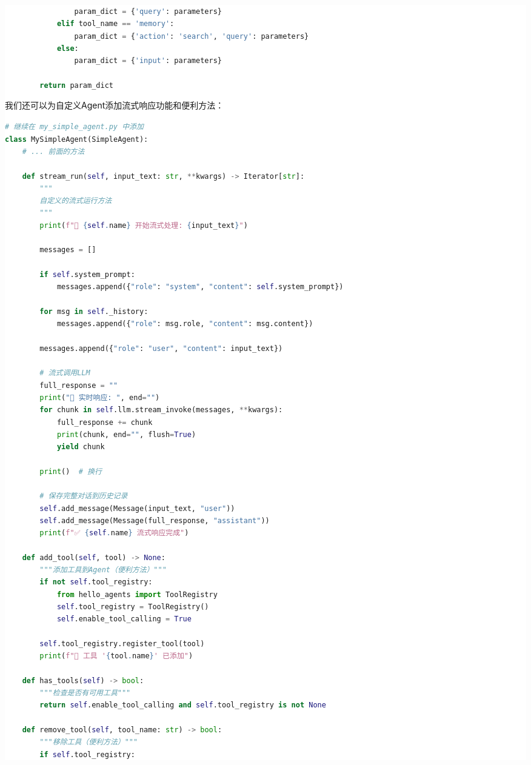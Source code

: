 ```python
                param_dict = {'query': parameters}
            elif tool_name == 'memory':
                param_dict = {'action': 'search', 'query': parameters}
            else:
                param_dict = {'input': parameters}

        return param_dict
```

我们还可以为自定义Agent添加流式响应功能和便利方法：

```python
# 继续在 my_simple_agent.py 中添加
class MySimpleAgent(SimpleAgent):
    # ... 前面的方法

    def stream_run(self, input_text: str, **kwargs) -> Iterator[str]:
        """
        自定义的流式运行方法
        """
        print(f"🌊 {self.name} 开始流式处理: {input_text}")

        messages = []

        if self.system_prompt:
            messages.append({"role": "system", "content": self.system_prompt})

        for msg in self._history:
            messages.append({"role": msg.role, "content": msg.content})

        messages.append({"role": "user", "content": input_text})

        # 流式调用LLM
        full_response = ""
        print("📝 实时响应: ", end="")
        for chunk in self.llm.stream_invoke(messages, **kwargs):
            full_response += chunk
            print(chunk, end="", flush=True)
            yield chunk

        print()  # 换行

        # 保存完整对话到历史记录
        self.add_message(Message(input_text, "user"))
        self.add_message(Message(full_response, "assistant"))
        print(f"✅ {self.name} 流式响应完成")

    def add_tool(self, tool) -> None:
        """添加工具到Agent（便利方法）"""
        if not self.tool_registry:
            from hello_agents import ToolRegistry
            self.tool_registry = ToolRegistry()
            self.enable_tool_calling = True

        self.tool_registry.register_tool(tool)
        print(f"🔧 工具 '{tool.name}' 已添加")

    def has_tools(self) -> bool:
        """检查是否有可用工具"""
        return self.enable_tool_calling and self.tool_registry is not None
    
    def remove_tool(self, tool_name: str) -> bool:
        """移除工具（便利方法）"""
        if self.tool_registry:
```
